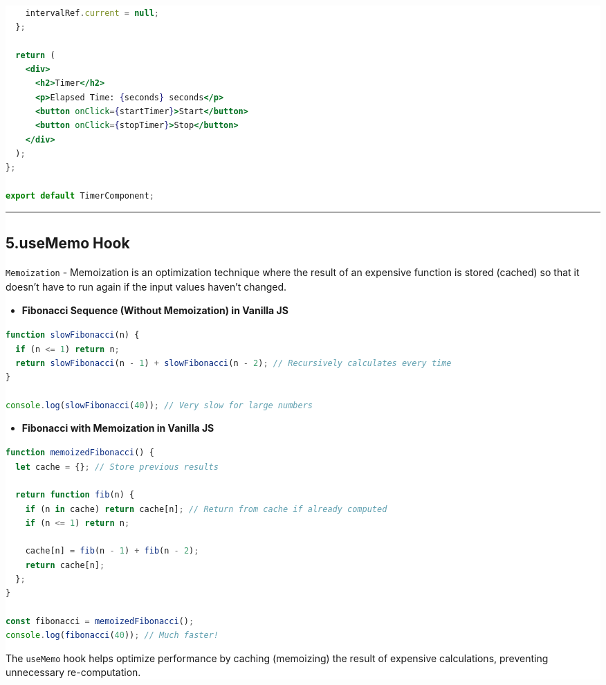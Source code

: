 ```jsx
    intervalRef.current = null;
  };

  return (
    <div>
      <h2>Timer</h2>
      <p>Elapsed Time: {seconds} seconds</p>
      <button onClick={startTimer}>Start</button>
      <button onClick={stopTimer}>Stop</button>
    </div>
  );
};

export default TimerComponent;
```

---

## **5.useMemo Hook**

`Memoization` - Memoization is an optimization technique where the result of an expensive function is stored (cached) so that it doesn’t have to run again if the input values haven’t changed.

- **Fibonacci Sequence (Without Memoization) in Vanilla JS**

```js
function slowFibonacci(n) {
  if (n <= 1) return n;
  return slowFibonacci(n - 1) + slowFibonacci(n - 2); // Recursively calculates every time
}

console.log(slowFibonacci(40)); // Very slow for large numbers
```

- **Fibonacci with Memoization in Vanilla JS**

```js
function memoizedFibonacci() {
  let cache = {}; // Store previous results

  return function fib(n) {
    if (n in cache) return cache[n]; // Return from cache if already computed
    if (n <= 1) return n;

    cache[n] = fib(n - 1) + fib(n - 2);
    return cache[n];
  };
}

const fibonacci = memoizedFibonacci();
console.log(fibonacci(40)); // Much faster!
```

The `useMemo` hook helps optimize performance by caching (memoizing) the result of expensive calculations, preventing unnecessary re-computation.
